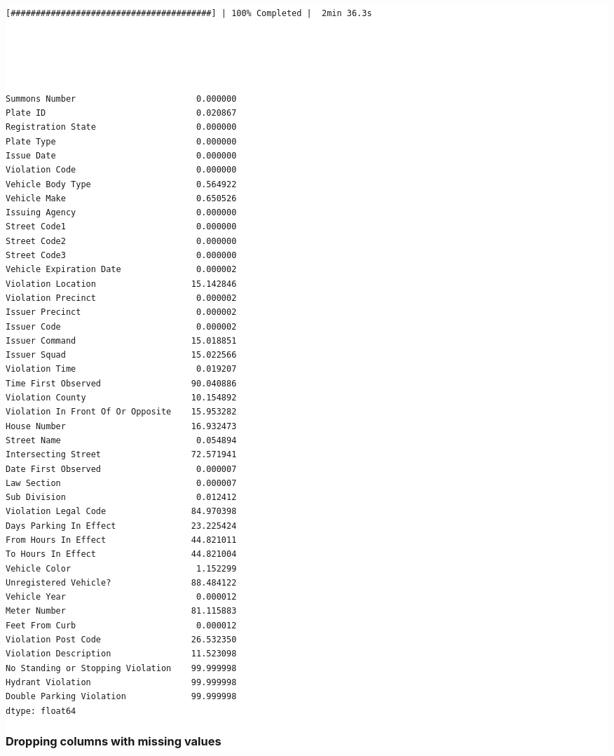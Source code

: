     [########################################] | 100% Completed |  2min 36.3s





    Summons Number                        0.000000
    Plate ID                              0.020867
    Registration State                    0.000000
    Plate Type                            0.000000
    Issue Date                            0.000000
    Violation Code                        0.000000
    Vehicle Body Type                     0.564922
    Vehicle Make                          0.650526
    Issuing Agency                        0.000000
    Street Code1                          0.000000
    Street Code2                          0.000000
    Street Code3                          0.000000
    Vehicle Expiration Date               0.000002
    Violation Location                   15.142846
    Violation Precinct                    0.000002
    Issuer Precinct                       0.000002
    Issuer Code                           0.000002
    Issuer Command                       15.018851
    Issuer Squad                         15.022566
    Violation Time                        0.019207
    Time First Observed                  90.040886
    Violation County                     10.154892
    Violation In Front Of Or Opposite    15.953282
    House Number                         16.932473
    Street Name                           0.054894
    Intersecting Street                  72.571941
    Date First Observed                   0.000007
    Law Section                           0.000007
    Sub Division                          0.012412
    Violation Legal Code                 84.970398
    Days Parking In Effect               23.225424
    From Hours In Effect                 44.821011
    To Hours In Effect                   44.821004
    Vehicle Color                         1.152299
    Unregistered Vehicle?                88.484122
    Vehicle Year                          0.000012
    Meter Number                         81.115883
    Feet From Curb                        0.000012
    Violation Post Code                  26.532350
    Violation Description                11.523098
    No Standing or Stopping Violation    99.999998
    Hydrant Violation                    99.999998
    Double Parking Violation             99.999998
    dtype: float64



### Dropping columns with missing values
